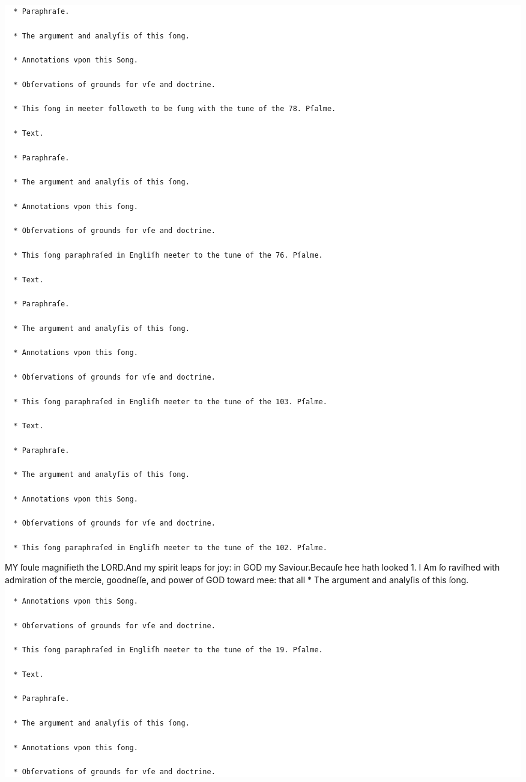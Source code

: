       * Paraphraſe.

      * The argument and analyſis of this ſong.

      * Annotations vpon this Song.

      * Obſervations of grounds for vſe and doctrine.

      * This ſong in meeter followeth to be ſung with the tune of the 78. Pſalme.

      * Text.

      * Paraphraſe.

      * The argument and analyſis of this ſong.

      * Annotations vpon this ſong.

      * Obſervations of grounds for vſe and doctrine.

      * This ſong paraphraſed in Engliſh meeter to the tune of the 76. Pſalme.

      * Text.

      * Paraphraſe.

      * The argument and analyſis of this ſong.

      * Annotations vpon this ſong.

      * Obſervations of grounds for vſe and doctrine.

      * This ſong paraphraſed in Engliſh meeter to the tune of the 103. Pſalme.

      * Text.

      * Paraphraſe.

      * The argument and analyſis of this ſong.

      * Annotations vpon this Song.

      * Obſervations of grounds for vſe and doctrine.

      * This ſong paraphraſed in Engliſh meeter to the tune of the 102. Pſalme.
MY ſoule magnifieth the LORD.And my spirit leaps for joy: in GOD my Saviour.Becauſe hee hath looked 1. I Am ſo raviſhed with admiration of the mercie, goodneſſe, and power of GOD toward mee: that all 
      * The argument and analyſis of this ſong.

      * Annotations vpon this Song.

      * Obſervations of grounds for vſe and doctrine.

      * This ſong paraphraſed in Engliſh meeter to the tune of the 19. Pſalme.

      * Text.

      * Paraphraſe.

      * The argument and analyſis of this ſong.

      * Annotations vpon this ſong.

      * Obſervations of grounds for vſe and doctrine.

